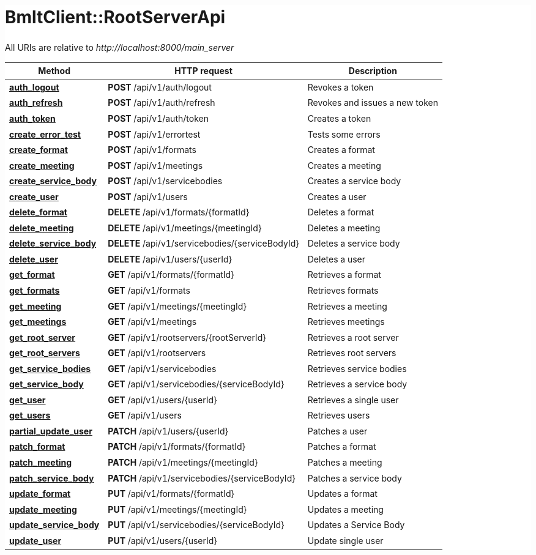 # BmltClient::RootServerApi

All URIs are relative to *http://localhost:8000/main_server*

| Method | HTTP request | Description |
| ------ | ------------ | ----------- |
| [**auth_logout**](RootServerApi.md#auth_logout) | **POST** /api/v1/auth/logout | Revokes a token |
| [**auth_refresh**](RootServerApi.md#auth_refresh) | **POST** /api/v1/auth/refresh | Revokes and issues a new token |
| [**auth_token**](RootServerApi.md#auth_token) | **POST** /api/v1/auth/token | Creates a token |
| [**create_error_test**](RootServerApi.md#create_error_test) | **POST** /api/v1/errortest | Tests some errors |
| [**create_format**](RootServerApi.md#create_format) | **POST** /api/v1/formats | Creates a format |
| [**create_meeting**](RootServerApi.md#create_meeting) | **POST** /api/v1/meetings | Creates a meeting |
| [**create_service_body**](RootServerApi.md#create_service_body) | **POST** /api/v1/servicebodies | Creates a service body |
| [**create_user**](RootServerApi.md#create_user) | **POST** /api/v1/users | Creates a user |
| [**delete_format**](RootServerApi.md#delete_format) | **DELETE** /api/v1/formats/{formatId} | Deletes a format |
| [**delete_meeting**](RootServerApi.md#delete_meeting) | **DELETE** /api/v1/meetings/{meetingId} | Deletes a meeting |
| [**delete_service_body**](RootServerApi.md#delete_service_body) | **DELETE** /api/v1/servicebodies/{serviceBodyId} | Deletes a service body |
| [**delete_user**](RootServerApi.md#delete_user) | **DELETE** /api/v1/users/{userId} | Deletes a user |
| [**get_format**](RootServerApi.md#get_format) | **GET** /api/v1/formats/{formatId} | Retrieves a format |
| [**get_formats**](RootServerApi.md#get_formats) | **GET** /api/v1/formats | Retrieves formats |
| [**get_meeting**](RootServerApi.md#get_meeting) | **GET** /api/v1/meetings/{meetingId} | Retrieves a meeting |
| [**get_meetings**](RootServerApi.md#get_meetings) | **GET** /api/v1/meetings | Retrieves meetings |
| [**get_root_server**](RootServerApi.md#get_root_server) | **GET** /api/v1/rootservers/{rootServerId} | Retrieves a root server |
| [**get_root_servers**](RootServerApi.md#get_root_servers) | **GET** /api/v1/rootservers | Retrieves root servers |
| [**get_service_bodies**](RootServerApi.md#get_service_bodies) | **GET** /api/v1/servicebodies | Retrieves service bodies |
| [**get_service_body**](RootServerApi.md#get_service_body) | **GET** /api/v1/servicebodies/{serviceBodyId} | Retrieves a service body |
| [**get_user**](RootServerApi.md#get_user) | **GET** /api/v1/users/{userId} | Retrieves a single user |
| [**get_users**](RootServerApi.md#get_users) | **GET** /api/v1/users | Retrieves users |
| [**partial_update_user**](RootServerApi.md#partial_update_user) | **PATCH** /api/v1/users/{userId} | Patches a user |
| [**patch_format**](RootServerApi.md#patch_format) | **PATCH** /api/v1/formats/{formatId} | Patches a format |
| [**patch_meeting**](RootServerApi.md#patch_meeting) | **PATCH** /api/v1/meetings/{meetingId} | Patches a meeting |
| [**patch_service_body**](RootServerApi.md#patch_service_body) | **PATCH** /api/v1/servicebodies/{serviceBodyId} | Patches a service body |
| [**update_format**](RootServerApi.md#update_format) | **PUT** /api/v1/formats/{formatId} | Updates a format |
| [**update_meeting**](RootServerApi.md#update_meeting) | **PUT** /api/v1/meetings/{meetingId} | Updates a meeting |
| [**update_service_body**](RootServerApi.md#update_service_body) | **PUT** /api/v1/servicebodies/{serviceBodyId} | Updates a Service Body |
| [**update_user**](RootServerApi.md#update_user) | **PUT** /api/v1/users/{userId} | Update single user |
